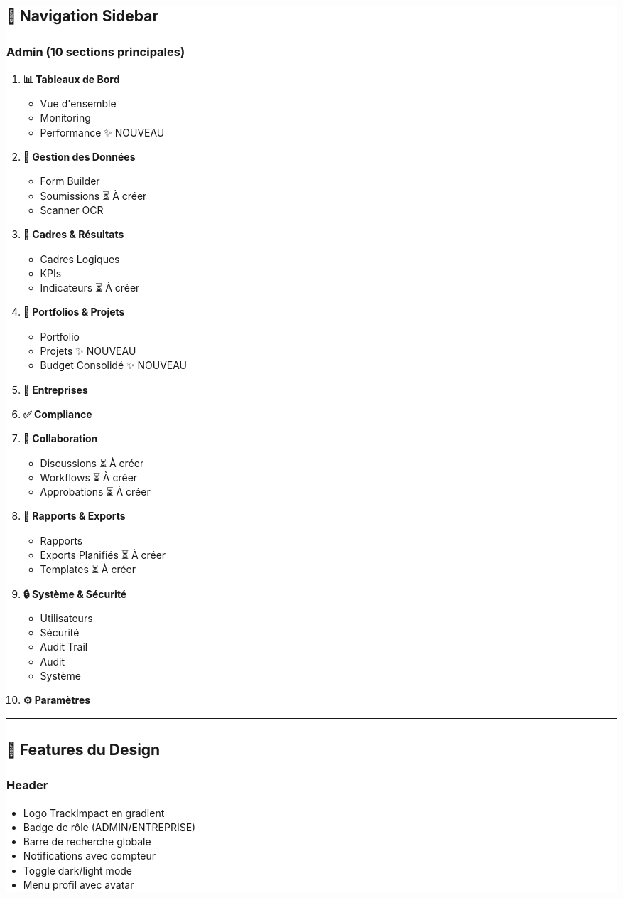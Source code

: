
## 🎯 Navigation Sidebar

### Admin (10 sections principales)

1. **📊 Tableaux de Bord**
   - Vue d'ensemble
   - Monitoring
   - Performance ✨ NOUVEAU

2. **📝 Gestion des Données**
   - Form Builder
   - Soumissions ⏳ À créer
   - Scanner OCR

3. **🎯 Cadres & Résultats**
   - Cadres Logiques
   - KPIs
   - Indicateurs ⏳ À créer

4. **📁 Portfolios & Projets**
   - Portfolio
   - Projets ✨ NOUVEAU
   - Budget Consolidé ✨ NOUVEAU

5. **🏢 Entreprises**

6. **✅ Compliance**

7. **💬 Collaboration**
   - Discussions ⏳ À créer
   - Workflows ⏳ À créer
   - Approbations ⏳ À créer

8. **📑 Rapports & Exports**
   - Rapports
   - Exports Planifiés ⏳ À créer
   - Templates ⏳ À créer

9. **🔒 Système & Sécurité**
   - Utilisateurs
   - Sécurité
   - Audit Trail
   - Audit
   - Système

10. **⚙️ Paramètres**

---

## 🎨 Features du Design

### Header
- Logo TrackImpact en gradient
- Badge de rôle (ADMIN/ENTREPRISE)
- Barre de recherche globale
- Notifications avec compteur
- Toggle dark/light mode
- Menu profil avec avatar
